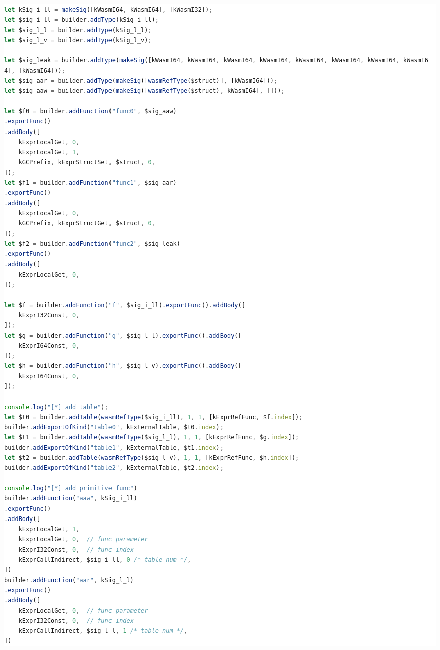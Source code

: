 ```javascript
let kSig_i_ll = makeSig([kWasmI64, kWasmI64], [kWasmI32]);
let $sig_i_ll = builder.addType(kSig_i_ll);
let $sig_l_l = builder.addType(kSig_l_l);
let $sig_l_v = builder.addType(kSig_l_v);

let $sig_leak = builder.addType(makeSig([kWasmI64, kWasmI64, kWasmI64, kWasmI64, kWasmI64, kWasmI64, kWasmI64, kWasmI64], [kWasmI64]));
let $sig_aar = builder.addType(makeSig([wasmRefType($struct)], [kWasmI64]));
let $sig_aaw = builder.addType(makeSig([wasmRefType($struct), kWasmI64], []));

let $f0 = builder.addFunction("func0", $sig_aaw)
.exportFunc()
.addBody([
    kExprLocalGet, 0,
    kExprLocalGet, 1,
    kGCPrefix, kExprStructSet, $struct, 0,
]);
let $f1 = builder.addFunction("func1", $sig_aar)
.exportFunc()
.addBody([
    kExprLocalGet, 0,
    kGCPrefix, kExprStructGet, $struct, 0,
]);
let $f2 = builder.addFunction("func2", $sig_leak)
.exportFunc()
.addBody([
    kExprLocalGet, 0,
]);

let $f = builder.addFunction("f", $sig_i_ll).exportFunc().addBody([
    kExprI32Const, 0,
]);
let $g = builder.addFunction("g", $sig_l_l).exportFunc().addBody([
    kExprI64Const, 0,
]);
let $h = builder.addFunction("h", $sig_l_v).exportFunc().addBody([
    kExprI64Const, 0,
]);

console.log("[*] add table");
let $t0 = builder.addTable(wasmRefType($sig_i_ll), 1, 1, [kExprRefFunc, $f.index]);
builder.addExportOfKind("table0", kExternalTable, $t0.index);
let $t1 = builder.addTable(wasmRefType($sig_l_l), 1, 1, [kExprRefFunc, $g.index]);
builder.addExportOfKind("table1", kExternalTable, $t1.index);
let $t2 = builder.addTable(wasmRefType($sig_l_v), 1, 1, [kExprRefFunc, $h.index]);
builder.addExportOfKind("table2", kExternalTable, $t2.index);

console.log("[*] add primitive func")
builder.addFunction("aaw", kSig_i_ll)
.exportFunc()
.addBody([
    kExprLocalGet, 1,
    kExprLocalGet, 0,  // func parameter
    kExprI32Const, 0,  // func index
    kExprCallIndirect, $sig_i_ll, 0 /* table num */,
])
builder.addFunction("aar", kSig_l_l)
.exportFunc()
.addBody([
    kExprLocalGet, 0,  // func parameter
    kExprI32Const, 0,  // func index
    kExprCallIndirect, $sig_l_l, 1 /* table num */,
])
```